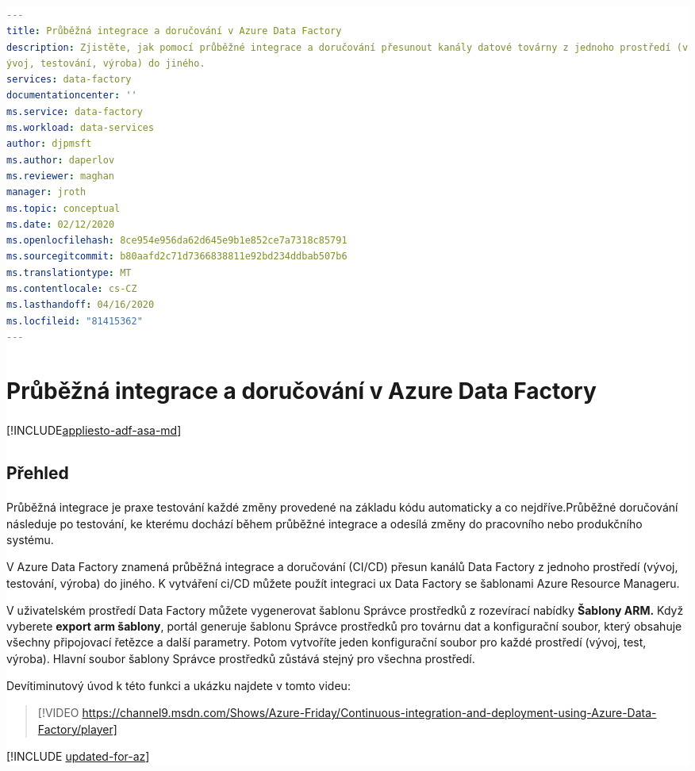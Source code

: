 ```yaml
---
title: Průběžná integrace a doručování v Azure Data Factory
description: Zjistěte, jak pomocí průběžné integrace a doručování přesunout kanály datové továrny z jednoho prostředí (vývoj, testování, výroba) do jiného.
services: data-factory
documentationcenter: ''
ms.service: data-factory
ms.workload: data-services
author: djpmsft
ms.author: daperlov
ms.reviewer: maghan
manager: jroth
ms.topic: conceptual
ms.date: 02/12/2020
ms.openlocfilehash: 8ce954e956da62d645e9b1e852ce7a7318c85791
ms.sourcegitcommit: b80aafd2c71d7366838811e92bd234ddbab507b6
ms.translationtype: MT
ms.contentlocale: cs-CZ
ms.lasthandoff: 04/16/2020
ms.locfileid: "81415362"
---
```

# <a name="continuous-integration-and-delivery-in-azure-data-factory"></a>Průběžná integrace a doručování v Azure Data Factory

[!INCLUDE[appliesto-adf-asa-md](includes/appliesto-adf-asa-md.md)]

## <a name="overview"></a>Přehled

Průběžná integrace je praxe testování každé změny provedené na základu kódu automaticky a co nejdříve.Průběžné doručování následuje po testování, ke kterému dochází během průběžné integrace a odesílá změny do pracovního nebo produkčního systému.

V Azure Data Factory znamená průběžná integrace a doručování (CI/CD) přesun kanálů Data Factory z jednoho prostředí (vývoj, testování, výroba) do jiného. K vytváření ci/CD můžete použít integraci ux Data Factory se šablonami Azure Resource Manageru.

V uživatelském prostředí Data Factory můžete vygenerovat šablonu Správce prostředků z rozevírací nabídky **Šablony ARM.** Když vyberete **export arm šablony**, portál generuje šablonu Správce prostředků pro továrnu dat a konfigurační soubor, který obsahuje všechny připojovací řetězce a další parametry. Potom vytvoříte jeden konfigurační soubor pro každé prostředí (vývoj, test, výroba). Hlavní soubor šablony Správce prostředků zůstává stejný pro všechna prostředí.

Devítiminutový úvod k této funkci a ukázku najdete v tomto videu:

> [!VIDEO https://channel9.msdn.com/Shows/Azure-Friday/Continuous-integration-and-deployment-using-Azure-Data-Factory/player]

[!INCLUDE [updated-for-az](../../includes/updated-for-az.md)]
